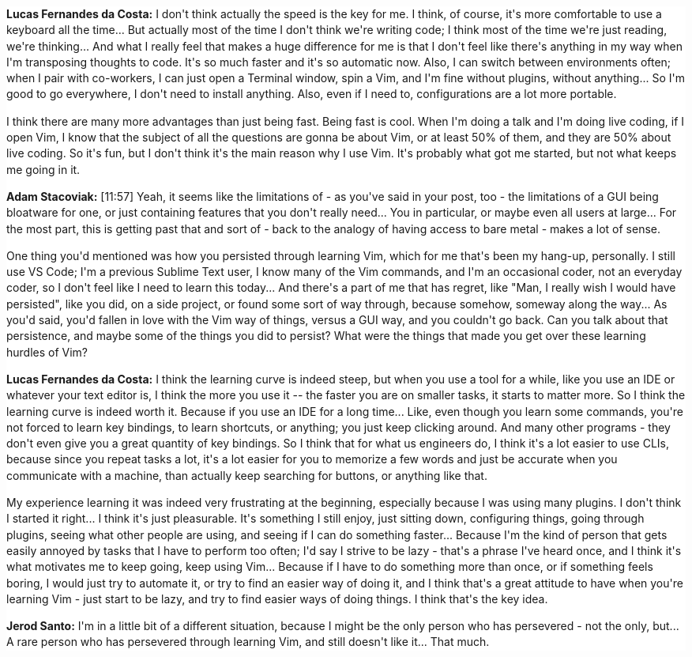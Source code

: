 **Lucas Fernandes da Costa:** I don't think actually the speed is the key for me. I think, of course, it's more comfortable to use a keyboard all the time... But actually most of the time I don't think we're writing code; I think most of the time we're just reading, we're thinking... And what I really feel that makes a huge difference for me is that I don't feel like there's anything in my way when I'm transposing thoughts to code. It's so much faster and it's so automatic now. Also, I can switch between environments often; when I pair with co-workers, I can just open a Terminal window, spin a Vim, and I'm fine without plugins, without anything... So I'm good to go everywhere, I don't need to install anything. Also, even if I need to, configurations are a lot more portable.

I think there are many more advantages than just being fast. Being fast is cool. When I'm doing a talk and I'm doing live coding, if I open Vim, I know that the subject of all the questions are gonna be about Vim, or at least 50% of them, and they are 50% about live coding. So it's fun, but I don't think it's the main reason why I use Vim. It's probably what got me started, but not what keeps me going in it.

**Adam Stacoviak:** \[11:57\] Yeah, it seems like the limitations of - as you've said in your post, too - the limitations of a GUI being bloatware for one, or just containing features that you don't really need... You in particular, or maybe even all users at large... For the most part, this is getting past that and sort of - back to the analogy of having access to bare metal - makes a lot of sense.

One thing you'd mentioned was how you persisted through learning Vim, which for me that's been my hang-up, personally. I still use VS Code; I'm a previous Sublime Text user, I know many of the Vim commands, and I'm an occasional coder, not an everyday coder, so I don't feel like I need to learn this today... And there's a part of me that has regret, like "Man, I really wish I would have persisted", like you did, on a side project, or found some sort of way through, because somehow, someway along the way... As you'd said, you'd fallen in love with the Vim way of things, versus a GUI way, and you couldn't go back. Can you talk about that persistence, and maybe some of the things you did to persist? What were the things that made you get over these learning hurdles of Vim?

**Lucas Fernandes da Costa:** I think the learning curve is indeed steep, but when you use a tool for a while, like you use an IDE or whatever your text editor is, I think the more you use it -- the faster you are on smaller tasks, it starts to matter more. So I think the learning curve is indeed worth it. Because if you use an IDE for a long time... Like, even though you learn some commands, you're not forced to learn key bindings, to learn shortcuts, or anything; you just keep clicking around. And many other programs - they don't even give you a great quantity of key bindings. So I think that for what us engineers do, I think it's a lot easier to use CLIs, because since you repeat tasks a lot, it's a lot easier for you to memorize a few words and just be accurate when you communicate with a machine, than actually keep searching for buttons, or anything like that.

My experience learning it was indeed very frustrating at the beginning, especially because I was using many plugins. I don't think I started it right... I think it's just pleasurable. It's something I still enjoy, just sitting down, configuring things, going through plugins, seeing what other people are using, and seeing if I can do something faster... Because I'm the kind of person that gets easily annoyed by tasks that I have to perform too often; I'd say I strive to be lazy - that's a phrase I've heard once, and I think it's what motivates me to keep going, keep using Vim... Because if I have to do something more than once, or if something feels boring, I would just try to automate it, or try to find an easier way of doing it, and I think that's a great attitude to have when you're learning Vim - just start to be lazy, and try to find easier ways of doing things. I think that's the key idea.

**Jerod Santo:** I'm in a little bit of a different situation, because I might be the only person who has persevered - not the only, but... A rare person who has persevered through learning Vim, and still doesn't like it... That much.
